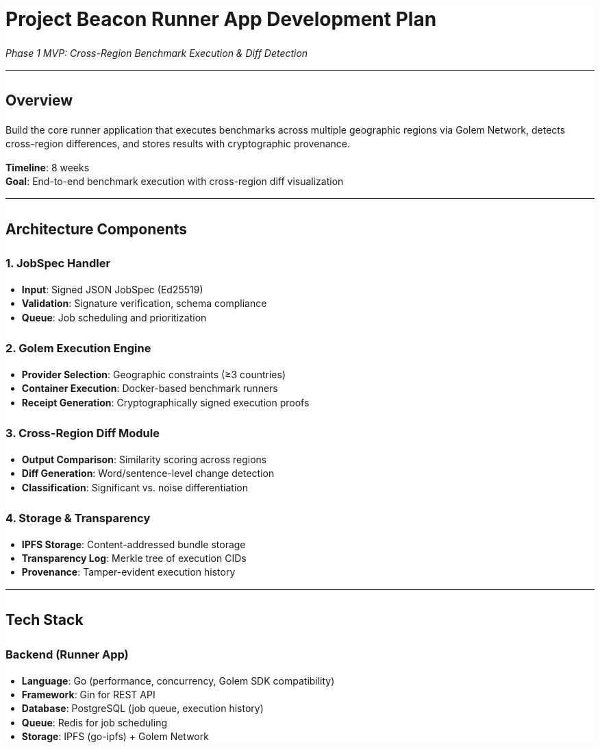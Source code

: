 # Project Beacon Runner App Development Plan
*Phase 1 MVP: Cross-Region Benchmark Execution & Diff Detection*

---

## Overview

Build the core runner application that executes benchmarks across multiple geographic regions via Golem Network, detects cross-region differences, and stores results with cryptographic provenance.

**Timeline**: 8 weeks  
**Goal**: End-to-end benchmark execution with cross-region diff visualization

---

## Architecture Components

### 1. JobSpec Handler
- **Input**: Signed JSON JobSpec (Ed25519)
- **Validation**: Signature verification, schema compliance
- **Queue**: Job scheduling and prioritization

### 2. Golem Execution Engine
- **Provider Selection**: Geographic constraints (≥3 countries)
- **Container Execution**: Docker-based benchmark runners
- **Receipt Generation**: Cryptographically signed execution proofs

### 3. Cross-Region Diff Module
- **Output Comparison**: Similarity scoring across regions
- **Diff Generation**: Word/sentence-level change detection
- **Classification**: Significant vs. noise differentiation

### 4. Storage & Transparency
- **IPFS Storage**: Content-addressed bundle storage
- **Transparency Log**: Merkle tree of execution CIDs
- **Provenance**: Tamper-evident execution history

---

## Tech Stack

### Backend (Runner App)
- **Language**: Go (performance, concurrency, Golem SDK compatibility)
- **Framework**: Gin for REST API
- **Database**: PostgreSQL (job queue, execution history)
- **Queue**: Redis for job scheduling
- **Storage**: IPFS (go-ipfs) + Golem Network
